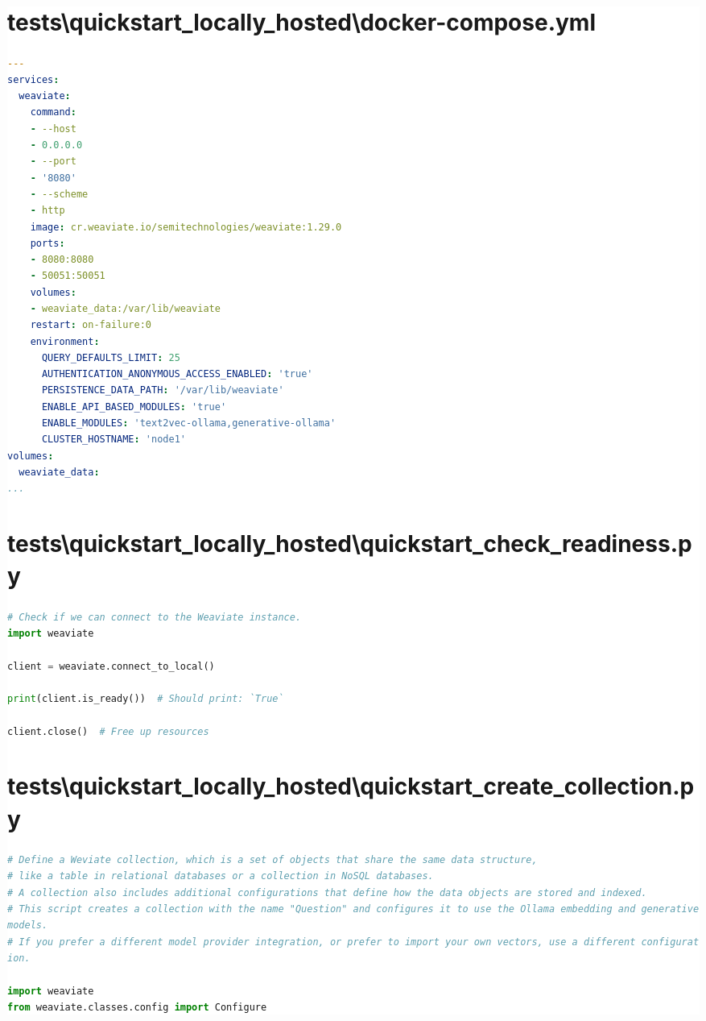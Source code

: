 
# tests\quickstart_locally_hosted\docker-compose.yml
```yaml
---
services:
  weaviate:
    command:
    - --host
    - 0.0.0.0
    - --port
    - '8080'
    - --scheme
    - http
    image: cr.weaviate.io/semitechnologies/weaviate:1.29.0
    ports:
    - 8080:8080
    - 50051:50051
    volumes:
    - weaviate_data:/var/lib/weaviate
    restart: on-failure:0
    environment:
      QUERY_DEFAULTS_LIMIT: 25
      AUTHENTICATION_ANONYMOUS_ACCESS_ENABLED: 'true'
      PERSISTENCE_DATA_PATH: '/var/lib/weaviate'
      ENABLE_API_BASED_MODULES: 'true'
      ENABLE_MODULES: 'text2vec-ollama,generative-ollama'
      CLUSTER_HOSTNAME: 'node1'
volumes:
  weaviate_data:
...
```


# tests\quickstart_locally_hosted\quickstart_check_readiness.py
```python
# Check if we can connect to the Weaviate instance.
import weaviate

client = weaviate.connect_to_local()

print(client.is_ready())  # Should print: `True`

client.close()  # Free up resources
```


# tests\quickstart_locally_hosted\quickstart_create_collection.py
```python
# Define a Weviate collection, which is a set of objects that share the same data structure, 
# like a table in relational databases or a collection in NoSQL databases. 
# A collection also includes additional configurations that define how the data objects are stored and indexed.
# This script creates a collection with the name "Question" and configures it to use the Ollama embedding and generative models.
# If you prefer a different model provider integration, or prefer to import your own vectors, use a different configuration.

import weaviate
from weaviate.classes.config import Configure

```